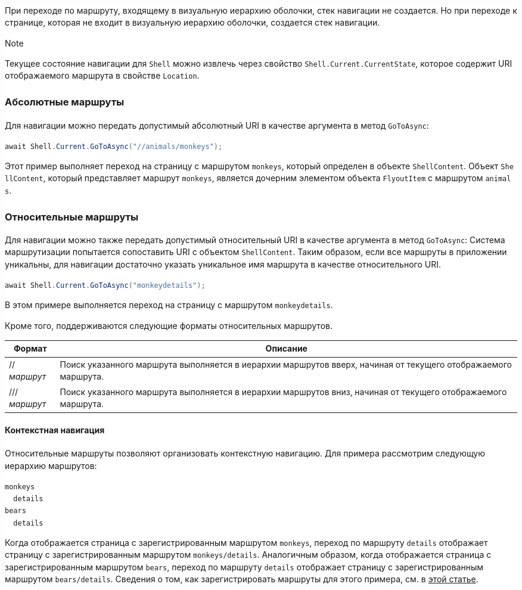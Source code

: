 При переходе по маршруту, входящему в визуальную иерархию оболочки, стек навигации не создается. Но при переходе к странице, которая не входит в визуальную иерархию оболочки, создается стек навигации.

> [!NOTE]
> Текущее состояние навигации для `Shell` можно извлечь через свойство `Shell.Current.CurrentState`, которое содержит URI отображаемого маршрута в свойстве `Location`.

### <a name="absolute-routes"></a>Абсолютные маршруты

Для навигации можно передать допустимый абсолютный URI в качестве аргумента в метод `GoToAsync`:

```csharp
await Shell.Current.GoToAsync("//animals/monkeys");
```

Этот пример выполняет переход на страницу с маршрутом `monkeys`, который определен в объекте `ShellContent`. Объект `ShellContent`, который представляет маршрут `monkeys`, является дочерним элементом объекта `FlyoutItem` с маршрутом `animals`.

### <a name="relative-routes"></a>Относительные маршруты

Для навигации можно также передать допустимый относительный URI в качестве аргумента в метод `GoToAsync`: Система маршрутизации попытается сопоставить URI с объектом `ShellContent`. Таким образом, если все маршруты в приложении уникальны, для навигации достаточно указать уникальное имя маршрута в качестве относительного URI.

```csharp
await Shell.Current.GoToAsync("monkeydetails");
```

В этом примере выполняется переход на страницу с маршрутом `monkeydetails`.

Кроме того, поддерживаются следующие форматы относительных маршрутов.

| Формат | Описание |
| --- | --- |
| //*маршрут* | Поиск указанного маршрута выполняется в иерархии маршрутов вверх, начиная от текущего отображаемого маршрута. |
| ///*маршрут* | Поиск указанного маршрута выполняется в иерархии маршрутов вниз, начиная от текущего отображаемого маршрута. |

#### <a name="contextual-navigation"></a>Контекстная навигация

Относительные маршруты позволяют организовать контекстную навигацию. Для примера рассмотрим следующую иерархию маршрутов:

```
monkeys
  details
bears
  details
```

Когда отображается страница с зарегистрированным маршрутом `monkeys`, переход по маршруту `details` отображает страницу с зарегистрированным маршрутом `monkeys/details`. Аналогичным образом, когда отображается страница с зарегистрированным маршрутом `bears`, переход по маршруту `details` отображает страницу с зарегистрированным маршрутом `bears/details`. Сведения о том, как зарегистрировать маршруты для этого примера, см. в [этой статье](#register-page-routes).

